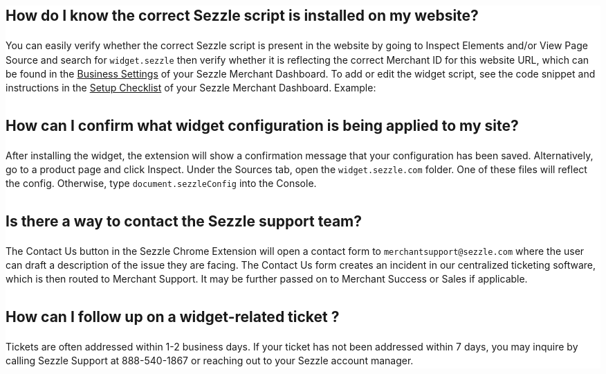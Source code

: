 ## How do I know the correct Sezzle script is installed on my website?
You can easily verify whether the correct Sezzle script is present in the website by going to Inspect Elements and/or View Page Source and search for `widget.sezzle` then verify whether it is reflecting the correct Merchant ID for this website URL, which can be found in the <a href="https://dashboard.sezzle.com/merchant/settings/business" target="_blank">Business Settings</a> of your Sezzle Merchant Dashboard. To add or edit the widget script, see the code snippet and instructions in the <a href="https://dashboard.sezzle.com/merchant/checklist" target="_blank">Setup Checklist</a> of your Sezzle Merchant Dashboard.
Example: <script src="https://widget.sezzle.com/v1/javascript/price-widget?uuid=12a34bc5-6de7-890f-g123-4hi5678jk901"></script>

## How can I confirm what widget configuration is being applied to my site?
After installing the widget, the extension will show a confirmation message that your configuration has been saved. Alternatively, go to a product page and click Inspect. Under the Sources tab, open the `widget.sezzle.com` folder. One of these files will reflect the config. Otherwise, type `document.sezzleConfig` into the Console.

## Is there a way to contact the Sezzle support team?
The Contact Us button in the Sezzle Chrome Extension will open a contact form to `merchantsupport@sezzle.com` where the user can draft a description of the issue they are facing. The Contact Us form creates an incident in our centralized ticketing software, which is then routed to Merchant Support. It may be further passed on to Merchant Success or Sales if applicable.

## How can I follow up on a widget-related ticket ?
Tickets are often addressed within 1-2 business days. If your ticket has not been addressed within 7 days, you may inquire by calling Sezzle Support at 888-540-1867 or reaching out to your Sezzle account manager.
